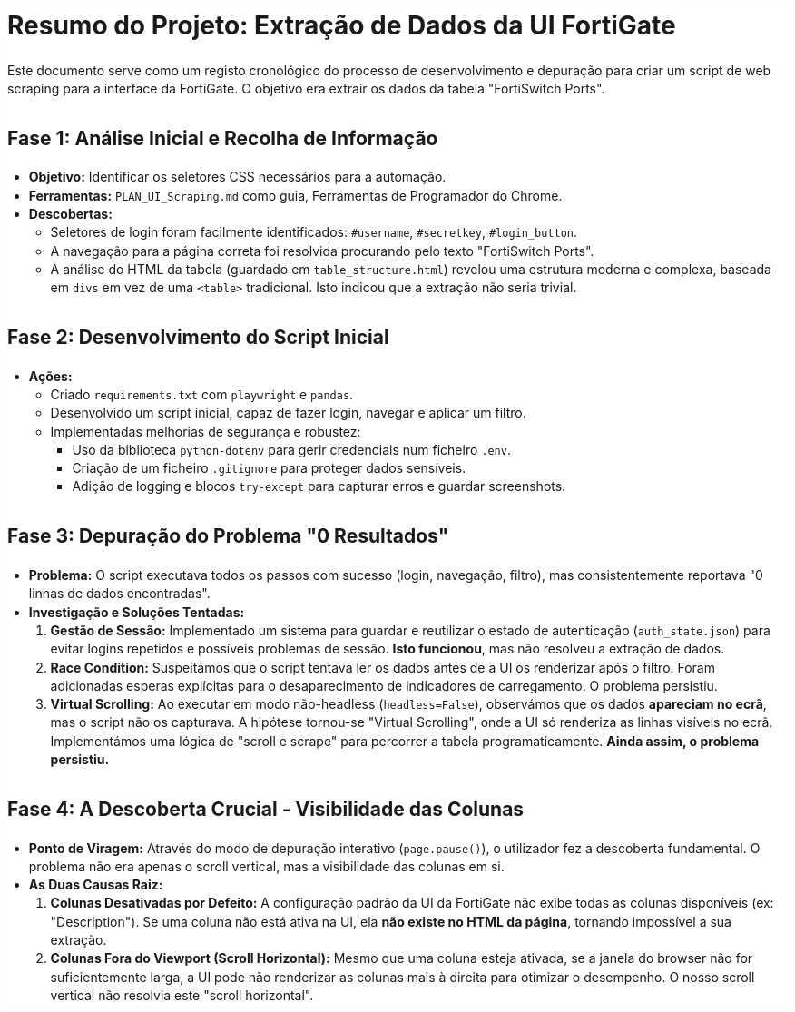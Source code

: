 # Resumo do Projeto: Extração de Dados da UI FortiGate

Este documento serve como um registo cronológico do processo de desenvolvimento e depuração para criar um script de web scraping para a interface da FortiGate. O objetivo era extrair os dados da tabela "FortiSwitch Ports".

## Fase 1: Análise Inicial e Recolha de Informação

- **Objetivo:** Identificar os seletores CSS necessários para a automação.
- **Ferramentas:** `PLAN_UI_Scraping.md` como guia, Ferramentas de Programador do Chrome.
- **Descobertas:**
    - Seletores de login foram facilmente identificados: `#username`, `#secretkey`, `#login_button`.
    - A navegação para a página correta foi resolvida procurando pelo texto "FortiSwitch Ports".
    - A análise do HTML da tabela (guardado em `table_structure.html`) revelou uma estrutura moderna e complexa, baseada em `divs` em vez de uma `<table>` tradicional. Isto indicou que a extração não seria trivial.

## Fase 2: Desenvolvimento do Script Inicial

- **Ações:**
    - Criado `requirements.txt` com `playwright` e `pandas`.
    - Desenvolvido um script inicial, capaz de fazer login, navegar e aplicar um filtro.
    - Implementadas melhorias de segurança e robustez:
        - Uso da biblioteca `python-dotenv` para gerir credenciais num ficheiro `.env`.
        - Criação de um ficheiro `.gitignore` para proteger dados sensíveis.
        - Adição de logging e blocos `try-except` para capturar erros e guardar screenshots.

## Fase 3: Depuração do Problema "0 Resultados"

- **Problema:** O script executava todos os passos com sucesso (login, navegação, filtro), mas consistentemente reportava "0 linhas de dados encontradas".
- **Investigação e Soluções Tentadas:**
    1.  **Gestão de Sessão:** Implementado um sistema para guardar e reutilizar o estado de autenticação (`auth_state.json`) para evitar logins repetidos e possíveis problemas de sessão. **Isto funcionou**, mas não resolveu a extração de dados.
    2.  **Race Condition:** Suspeitámos que o script tentava ler os dados antes de a UI os renderizar após o filtro. Foram adicionadas esperas explícitas para o desaparecimento de indicadores de carregamento. O problema persistiu.
    3.  **Virtual Scrolling:** Ao executar em modo não-headless (`headless=False`), observámos que os dados **apareciam no ecrã**, mas o script não os capturava. A hipótese tornou-se "Virtual Scrolling", onde a UI só renderiza as linhas visíveis no ecrã. Implementámos uma lógica de "scroll e scrape" para percorrer a tabela programaticamente. **Ainda assim, o problema persistiu.**

## Fase 4: A Descoberta Crucial - Visibilidade das Colunas

- **Ponto de Viragem:** Através do modo de depuração interativo (`page.pause()`), o utilizador fez a descoberta fundamental. O problema não era apenas o scroll vertical, mas a visibilidade das colunas em si.
- **As Duas Causas Raiz:**
    1.  **Colunas Desativadas por Defeito:** A configuração padrão da UI da FortiGate não exibe todas as colunas disponíveis (ex: "Description"). Se uma coluna não está ativa na UI, ela **não existe no HTML da página**, tornando impossível a sua extração.
    2.  **Colunas Fora do Viewport (Scroll Horizontal):** Mesmo que uma coluna esteja ativada, se a janela do browser não for suficientemente larga, a UI pode não renderizar as colunas mais à direita para otimizar o desempenho. O nosso scroll vertical não resolvia este "scroll horizontal".
